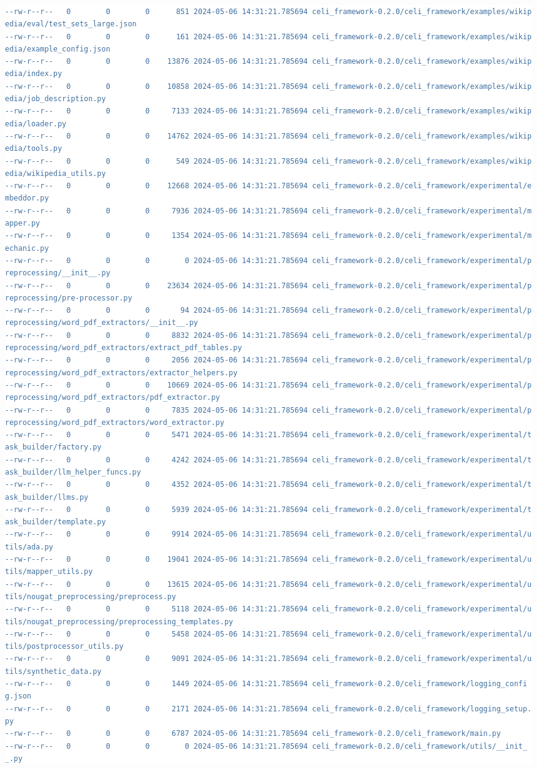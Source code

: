```diff
--rw-r--r--   0        0        0      851 2024-05-06 14:31:21.785694 celi_framework-0.2.0/celi_framework/examples/wikipedia/eval/test_sets_large.json
--rw-r--r--   0        0        0      161 2024-05-06 14:31:21.785694 celi_framework-0.2.0/celi_framework/examples/wikipedia/example_config.json
--rw-r--r--   0        0        0    13876 2024-05-06 14:31:21.785694 celi_framework-0.2.0/celi_framework/examples/wikipedia/index.py
--rw-r--r--   0        0        0    10858 2024-05-06 14:31:21.785694 celi_framework-0.2.0/celi_framework/examples/wikipedia/job_description.py
--rw-r--r--   0        0        0     7133 2024-05-06 14:31:21.785694 celi_framework-0.2.0/celi_framework/examples/wikipedia/loader.py
--rw-r--r--   0        0        0    14762 2024-05-06 14:31:21.785694 celi_framework-0.2.0/celi_framework/examples/wikipedia/tools.py
--rw-r--r--   0        0        0      549 2024-05-06 14:31:21.785694 celi_framework-0.2.0/celi_framework/examples/wikipedia/wikipedia_utils.py
--rw-r--r--   0        0        0    12668 2024-05-06 14:31:21.785694 celi_framework-0.2.0/celi_framework/experimental/embeddor.py
--rw-r--r--   0        0        0     7936 2024-05-06 14:31:21.785694 celi_framework-0.2.0/celi_framework/experimental/mapper.py
--rw-r--r--   0        0        0     1354 2024-05-06 14:31:21.785694 celi_framework-0.2.0/celi_framework/experimental/mechanic.py
--rw-r--r--   0        0        0        0 2024-05-06 14:31:21.785694 celi_framework-0.2.0/celi_framework/experimental/preprocessing/__init__.py
--rw-r--r--   0        0        0    23634 2024-05-06 14:31:21.785694 celi_framework-0.2.0/celi_framework/experimental/preprocessing/pre-processor.py
--rw-r--r--   0        0        0       94 2024-05-06 14:31:21.785694 celi_framework-0.2.0/celi_framework/experimental/preprocessing/word_pdf_extractors/__init__.py
--rw-r--r--   0        0        0     8832 2024-05-06 14:31:21.785694 celi_framework-0.2.0/celi_framework/experimental/preprocessing/word_pdf_extractors/extract_pdf_tables.py
--rw-r--r--   0        0        0     2056 2024-05-06 14:31:21.785694 celi_framework-0.2.0/celi_framework/experimental/preprocessing/word_pdf_extractors/extractor_helpers.py
--rw-r--r--   0        0        0    10669 2024-05-06 14:31:21.785694 celi_framework-0.2.0/celi_framework/experimental/preprocessing/word_pdf_extractors/pdf_extractor.py
--rw-r--r--   0        0        0     7835 2024-05-06 14:31:21.785694 celi_framework-0.2.0/celi_framework/experimental/preprocessing/word_pdf_extractors/word_extractor.py
--rw-r--r--   0        0        0     5471 2024-05-06 14:31:21.785694 celi_framework-0.2.0/celi_framework/experimental/task_builder/factory.py
--rw-r--r--   0        0        0     4242 2024-05-06 14:31:21.785694 celi_framework-0.2.0/celi_framework/experimental/task_builder/llm_helper_funcs.py
--rw-r--r--   0        0        0     4352 2024-05-06 14:31:21.785694 celi_framework-0.2.0/celi_framework/experimental/task_builder/llms.py
--rw-r--r--   0        0        0     5939 2024-05-06 14:31:21.785694 celi_framework-0.2.0/celi_framework/experimental/task_builder/template.py
--rw-r--r--   0        0        0     9914 2024-05-06 14:31:21.785694 celi_framework-0.2.0/celi_framework/experimental/utils/ada.py
--rw-r--r--   0        0        0    19041 2024-05-06 14:31:21.785694 celi_framework-0.2.0/celi_framework/experimental/utils/mapper_utils.py
--rw-r--r--   0        0        0    13615 2024-05-06 14:31:21.785694 celi_framework-0.2.0/celi_framework/experimental/utils/nougat_preprocessing/preprocess.py
--rw-r--r--   0        0        0     5118 2024-05-06 14:31:21.785694 celi_framework-0.2.0/celi_framework/experimental/utils/nougat_preprocessing/preprocessing_templates.py
--rw-r--r--   0        0        0     5458 2024-05-06 14:31:21.785694 celi_framework-0.2.0/celi_framework/experimental/utils/postprocessor_utils.py
--rw-r--r--   0        0        0     9091 2024-05-06 14:31:21.785694 celi_framework-0.2.0/celi_framework/experimental/utils/synthetic_data.py
--rw-r--r--   0        0        0     1449 2024-05-06 14:31:21.785694 celi_framework-0.2.0/celi_framework/logging_config.json
--rw-r--r--   0        0        0     2171 2024-05-06 14:31:21.785694 celi_framework-0.2.0/celi_framework/logging_setup.py
--rw-r--r--   0        0        0     6787 2024-05-06 14:31:21.785694 celi_framework-0.2.0/celi_framework/main.py
--rw-r--r--   0        0        0        0 2024-05-06 14:31:21.785694 celi_framework-0.2.0/celi_framework/utils/__init__.py
```